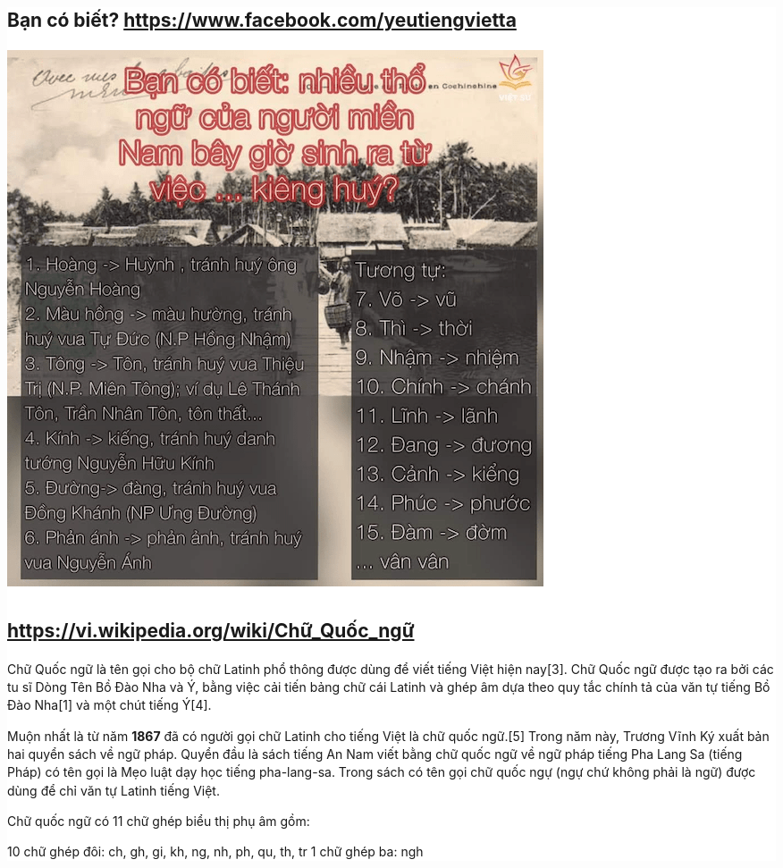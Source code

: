 
## Bạn có biết? https://www.facebook.com/yeutiengvietta
![](files/tho_ngu_mien_nam.png)


## https://vi.wikipedia.org/wiki/Chữ_Quốc_ngữ

Chữ Quốc ngữ là tên gọi cho bộ chữ Latinh phổ thông được dùng để viết tiếng Việt hiện nay[3]. Chữ Quốc ngữ được tạo ra bởi các tu sĩ Dòng Tên Bồ Đào Nha và Ý, bằng việc cải tiến bảng chữ cái Latinh và ghép âm dựa theo quy tắc chính tả của văn tự tiếng Bồ Đào Nha[1] và một chút tiếng Ý[4].

Muộn nhất là từ năm __1867__ đã có người gọi chữ Latinh cho tiếng Việt là chữ quốc ngữ.[5] Trong năm này, Trương Vĩnh Ký xuất bản hai quyển sách về ngữ pháp. Quyển đầu là sách tiếng An Nam viết bằng chữ quốc ngữ về ngữ pháp tiếng Pha Lang Sa (tiếng Pháp) có tên gọi là Mẹo luật dạy học tiếng pha-lang-sa. Trong sách có tên gọi chữ quốc ngự (ngự chứ không phải là ngữ) được dùng để chỉ văn tự Latinh tiếng Việt.

Chữ quốc ngữ có 11 chữ ghép biểu thị phụ âm gồm:

10 chữ ghép đôi: ch, gh, gi, kh, ng, nh, ph, qu, th, tr
1 chữ ghép ba: ngh
